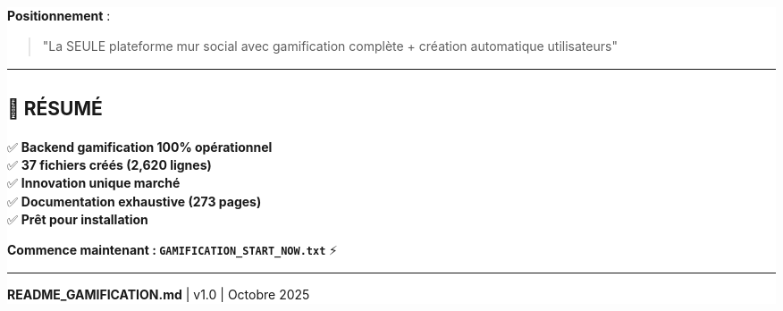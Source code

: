 **Positionnement** :
> "La SEULE plateforme mur social avec gamification complète + création automatique utilisateurs"

---

## 🎊 **RÉSUMÉ**

✅ **Backend gamification 100% opérationnel**  
✅ **37 fichiers créés (2,620 lignes)**  
✅ **Innovation unique marché**  
✅ **Documentation exhaustive (273 pages)**  
✅ **Prêt pour installation**  

**Commence maintenant : `GAMIFICATION_START_NOW.txt`** ⚡

---

**README_GAMIFICATION.md** | v1.0 | Octobre 2025

